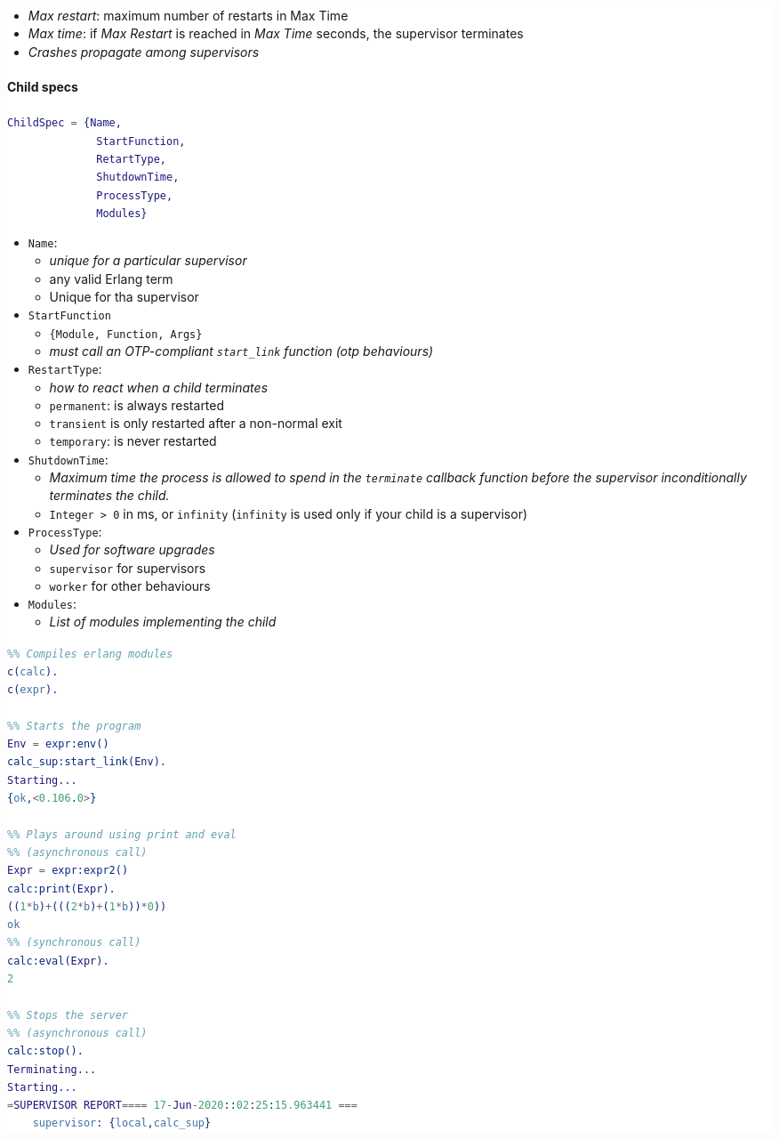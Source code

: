 + *Max restart*: maximum number of restarts in Max Time
+ *Max time*: if *Max Restart* is reached in *Max Time* seconds, the supervisor terminates
+ *Crashes propagate among supervisors*

#### Child specs

```erlang
ChildSpec = {Name,
              StartFunction,
              RetartType,
              ShutdownTime,
              ProcessType,
              Modules}
```

+ `Name`:
  + *unique for a particular supervisor*
  + any valid Erlang term
  + Unique for tha supervisor
+ `StartFunction`
  + `{Module, Function, Args}`
  + *must call an OTP-compliant `start_link` function (otp behaviours)*
+ `RestartType`:
  + *how to react when a child terminates*
  + `permanent`: is always restarted
  + `transient` is only restarted after a non-normal exit
  + `temporary`: is never restarted
+ `ShutdownTime`:
  + *Maximum time the process is allowed to spend in the `terminate` callback function before the supervisor inconditionally terminates the child.*
  + `Integer > 0` in ms, or `infinity` (`infinity` is used only if your child is a supervisor)
+ `ProcessType`:
  + *Used for software upgrades*
  + `supervisor` for supervisors
  + `worker` for other behaviours
+ `Modules`:
  + *List of modules implementing the child*

```erlang
%% Compiles erlang modules
c(calc).
c(expr).

%% Starts the program
Env = expr:env()
calc_sup:start_link(Env).
Starting...
{ok,<0.106.0>}

%% Plays around using print and eval
%% (asynchronous call)
Expr = expr:expr2()
calc:print(Expr).
((1*b)+(((2*b)+(1*b))*0))
ok
%% (synchronous call)
calc:eval(Expr).
2

%% Stops the server
%% (asynchronous call)
calc:stop().
Terminating...
Starting...
=SUPERVISOR REPORT==== 17-Jun-2020::02:25:15.963441 ===
    supervisor: {local,calc_sup}
```